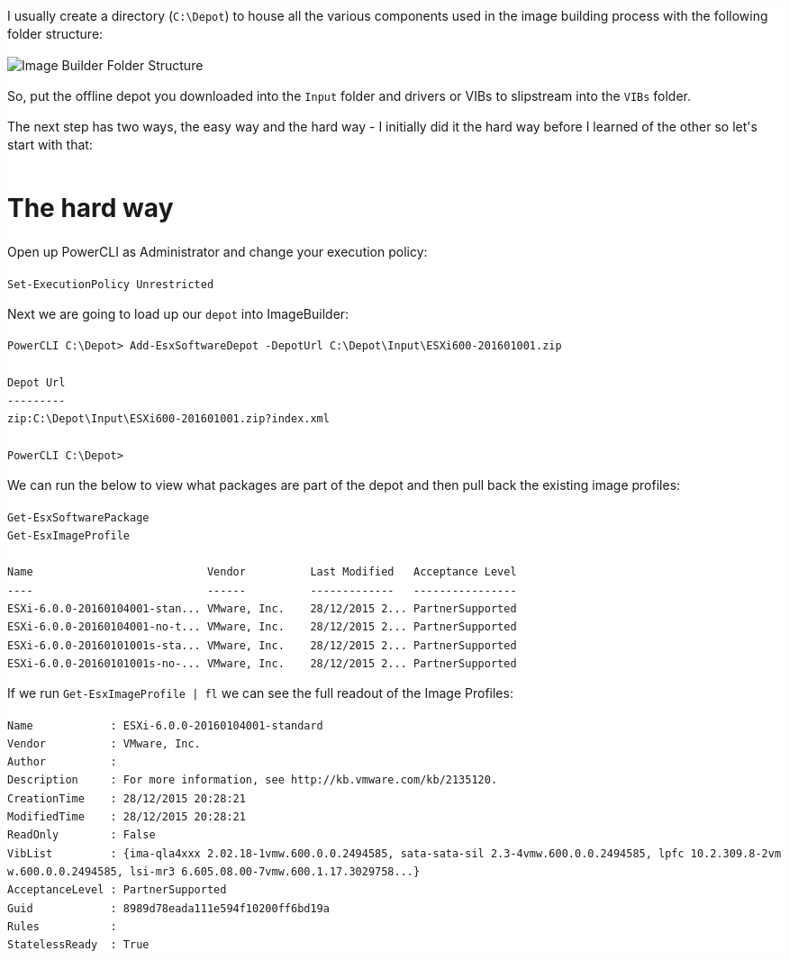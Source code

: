 I usually create a directory (`C:\Depot`) to house all the various components used in the image building process with the following folder structure:

![Image Builder Folder Structure][5] 

So, put the offline depot you downloaded into the `Input` folder and drivers or VIBs to slipstream into the `VIBs` folder.

The next step has two ways, the easy way and the hard way - I initially did it the hard way before I learned of the other so let's start with that:

# The hard way

Open up PowerCLI as Administrator and change your execution policy:

    Set-ExecutionPolicy Unrestricted
    

Next we are going to load up our `depot` into ImageBuilder:

    PowerCLI C:\Depot> Add-EsxSoftwareDepot -DepotUrl C:\Depot\Input\ESXi600-201601001.zip
    
    Depot Url
    ---------
    zip:C:\Depot\Input\ESXi600-201601001.zip?index.xml
    
    PowerCLI C:\Depot>
    

We can run the below to view what packages are part of the depot and then pull back the existing image profiles:

    Get-EsxSoftwarePackage
    Get-EsxImageProfile
    
    Name                           Vendor          Last Modified   Acceptance Level
    ----                           ------          -------------   ----------------
    ESXi-6.0.0-20160104001-stan... VMware, Inc.    28/12/2015 2... PartnerSupported
    ESXi-6.0.0-20160104001-no-t... VMware, Inc.    28/12/2015 2... PartnerSupported
    ESXi-6.0.0-20160101001s-sta... VMware, Inc.    28/12/2015 2... PartnerSupported
    ESXi-6.0.0-20160101001s-no-... VMware, Inc.    28/12/2015 2... PartnerSupported
    

If we run `Get-EsxImageProfile | fl` we can see the full readout of the Image Profiles:

    Name            : ESXi-6.0.0-20160104001-standard
    Vendor          : VMware, Inc.
    Author          :
    Description     : For more information, see http://kb.vmware.com/kb/2135120.
    CreationTime    : 28/12/2015 20:28:21
    ModifiedTime    : 28/12/2015 20:28:21
    ReadOnly        : False
    VibList         : {ima-qla4xxx 2.02.18-1vmw.600.0.0.2494585, sata-sata-sil 2.3-4vmw.600.0.0.2494585, lpfc 10.2.309.8-2vmw.600.0.0.2494585, lsi-mr3 6.605.08.00-7vmw.600.1.17.3029758...}
    AcceptanceLevel : PartnerSupported
    Guid            : 8989d78eada111e594f10200ff6bd19a
    Rules           :
    StatelessReady  : True
    

 [1]: https://pubs.vmware.com/vsphere-60/index.jsp#com.vmware.vsphere.install.doc/GUID-C84C5113-3111-4A27-9096-D61EED29EF45.html?src=vmw_so_vex_mgray_1080
 [2]: /uploads/2016/08/GUID-61B362E1-5350-4999-8874-264ABD687E50-high.png
 [3]: https://www.vmware.com/support/developer/PowerCLI/?src=vmw_so_vex_mgray_1080
 [4]: /uploads/2016/08/Image-2.png
 [5]: /uploads/2016/08/Image-3.png
 [6]: https://esxi-patches.v-front.de/ESXi-6.0.0.html
 [7]: http://poweredgec.com/latest_poweredge-13g.html
 [8]: /infrastructure/enabling-pxe-boot-options-fortigate-dhcp/
 [9]: https://twitter.com/mylesagray